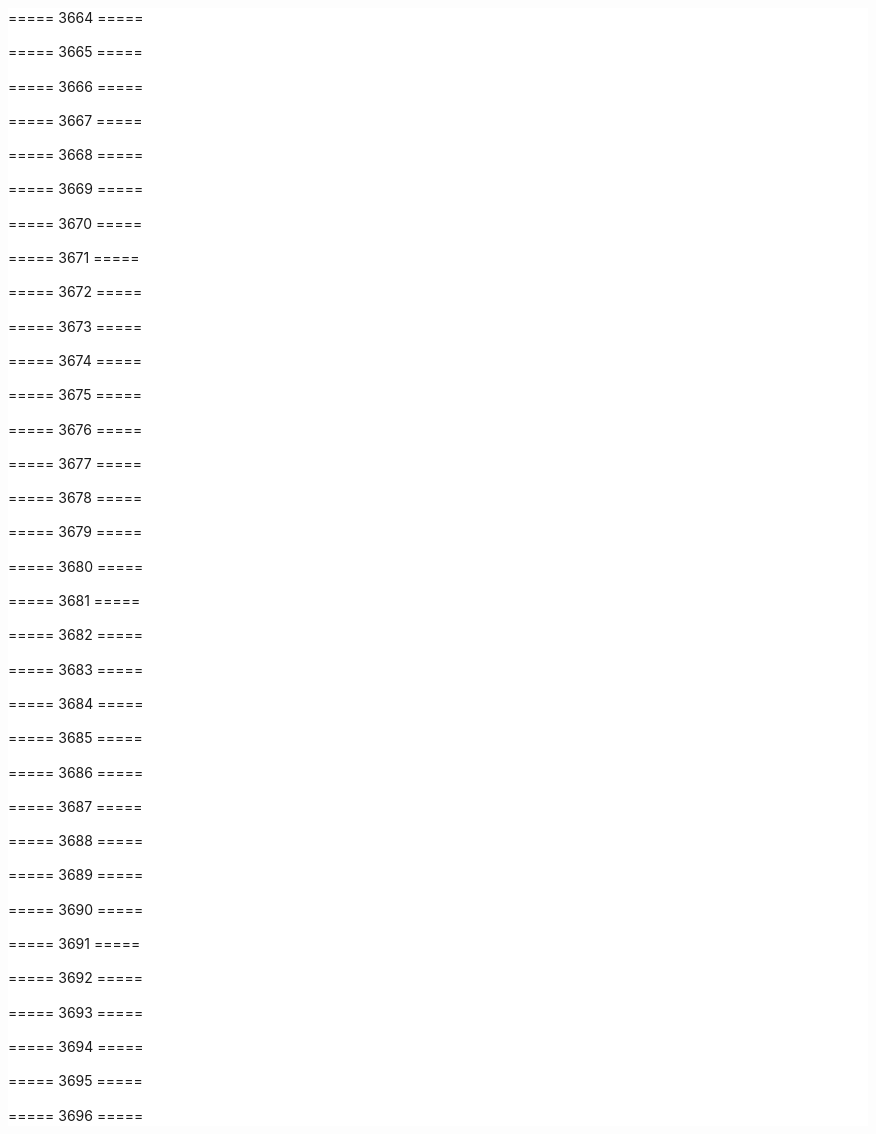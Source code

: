 ===== 3664 =====

===== 3665 =====

===== 3666 =====

===== 3667 =====

===== 3668 =====

===== 3669 =====

===== 3670 =====

===== 3671 =====

===== 3672 =====

===== 3673 =====

===== 3674 =====

===== 3675 =====

===== 3676 =====

===== 3677 =====

===== 3678 =====

===== 3679 =====

===== 3680 =====

===== 3681 =====

===== 3682 =====

===== 3683 =====

===== 3684 =====

===== 3685 =====

===== 3686 =====

===== 3687 =====

===== 3688 =====

===== 3689 =====

===== 3690 =====

===== 3691 =====

===== 3692 =====

===== 3693 =====

===== 3694 =====

===== 3695 =====

===== 3696 =====

